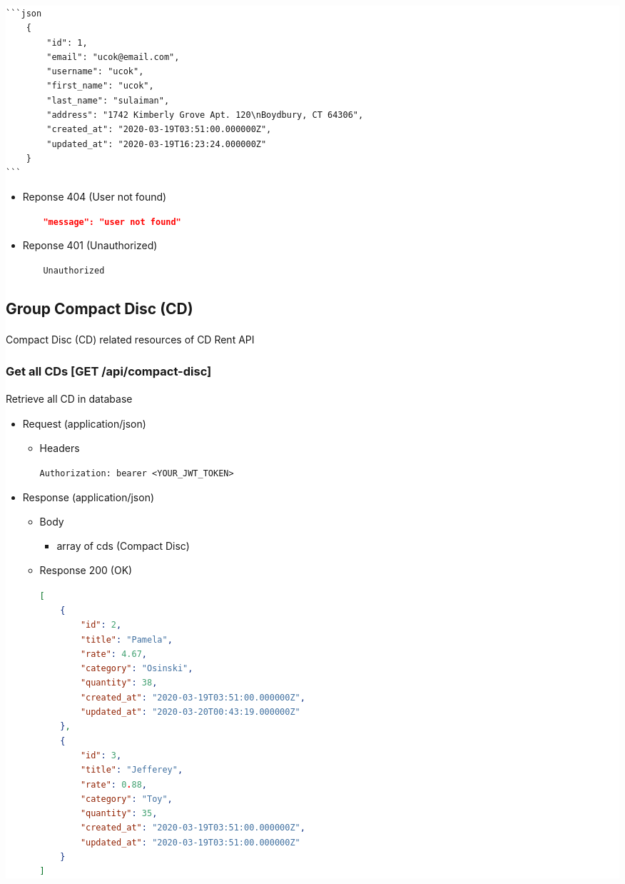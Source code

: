     ```json
        {
            "id": 1,
            "email": "ucok@email.com",
            "username": "ucok",
            "first_name": "ucok",
            "last_name": "sulaiman",
            "address": "1742 Kimberly Grove Apt. 120\nBoydbury, CT 64306",
            "created_at": "2020-03-19T03:51:00.000000Z",
            "updated_at": "2020-03-19T16:23:24.000000Z"
        }
    ```

  + Reponse 404 (User not found)
  
    ```json
        "message": "user not found"
    ```

  + Reponse 401 (Unauthorized)
  
    ```html
        Unauthorized
    ```

## Group Compact Disc (CD)

Compact Disc (CD) related resources of CD Rent API

### Get all CDs [GET /api/compact-disc]

Retrieve all CD in database

+ Request (application/json)
  + Headers
  
    ```header
    Authorization: bearer <YOUR_JWT_TOKEN>
    ```

+ Response (application/json)
  + Body
    + array of cds (Compact Disc)
  + Response 200 (OK)
  
    ```json
    [
        {
            "id": 2,
            "title": "Pamela",
            "rate": 4.67,
            "category": "Osinski",
            "quantity": 38,
            "created_at": "2020-03-19T03:51:00.000000Z",
            "updated_at": "2020-03-20T00:43:19.000000Z"
        },
        {
            "id": 3,
            "title": "Jefferey",
            "rate": 0.88,
            "category": "Toy",
            "quantity": 35,
            "created_at": "2020-03-19T03:51:00.000000Z",
            "updated_at": "2020-03-19T03:51:00.000000Z"
        }
    ]
    ```
